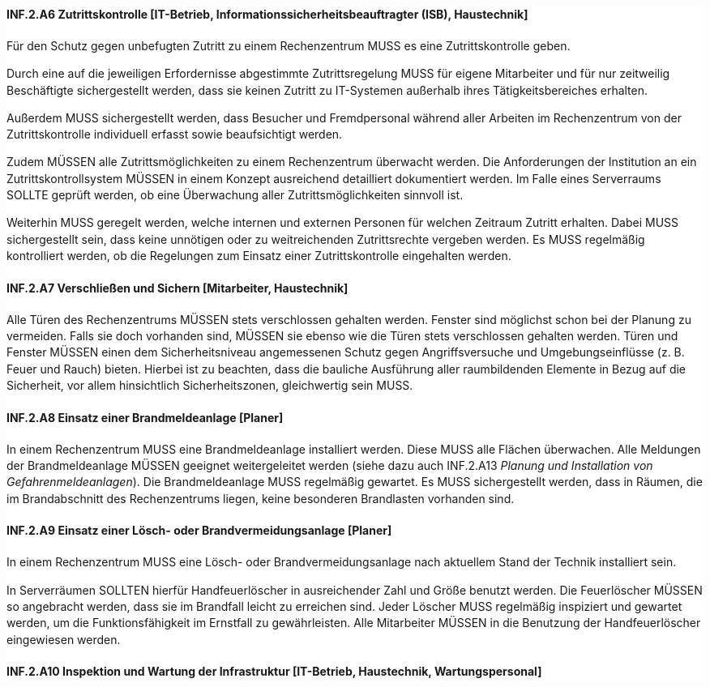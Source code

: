 #### INF.2.A6 Zutrittskontrolle [IT-Betrieb, Informationssicherheitsbeauftragter (ISB), Haustechnik]

Für den Schutz gegen unbefugten Zutritt zu einem Rechenzentrum MUSS es eine Zutrittskontrolle geben. 

Durch eine auf die jeweiligen Erfordernisse abgestimmte Zutrittsregelung MUSS für eigene Mitarbeiter und für nur zeitweilig Beschäftigte sichergestellt werden, dass sie keinen Zutritt zu IT-Systemen außerhalb ihres Tätigkeitsbereiches erhalten.

Außerdem MUSS sichergestellt werden, dass Besucher und Fremdpersonal während aller Arbeiten im Rechenzentrum von der Zutrittskontrolle individuell erfasst sowie beaufsichtigt werden.

Zudem MÜSSEN alle Zutrittsmöglichkeiten zu einem Rechenzentrum überwacht werden. Die Anforderungen der Institution an ein Zutrittskontrollsystem MÜSSEN in einem Konzept ausreichend detailliert dokumentiert werden. Im Falle eines Serverraums SOLLTE geprüft werden, ob eine Überwachung aller Zutrittsmöglichkeiten sinnvoll ist. 

Weiterhin MUSS geregelt werden, welche internen und externen Personen für welchen Zeitraum Zutritt erhalten. Dabei MUSS sichergestellt sein, dass keine unnötigen oder zu weitreichenden Zutrittsrechte vergeben werden. Es MUSS regelmäßig kontrolliert werden, ob die Regelungen zum Einsatz einer Zutrittskontrolle eingehalten werden.

#### INF.2.A7 Verschließen und Sichern [Mitarbeiter, Haustechnik]

Alle Türen des Rechenzentrums MÜSSEN stets verschlossen gehalten werden. Fenster sind möglichst schon bei der Planung zu vermeiden. Falls sie doch vorhanden sind, MÜSSEN sie ebenso wie die Türen stets verschlossen gehalten werden. Türen und Fenster MÜSSEN einen dem Sicherheitsniveau angemessenen Schutz gegen Angriffsversuche und Umgebungseinflüsse (z. B. Feuer und Rauch) bieten. Hierbei ist zu beachten, dass die bauliche Ausführung aller raumbildenden Elemente in Bezug auf die Sicherheit, vor allem hinsichtlich Sicherheitszonen, gleichwertig sein MUSS.

#### INF.2.A8 Einsatz einer Brandmeldeanlage [Planer]

In einem Rechenzentrum MUSS eine Brandmeldeanlage installiert werden. Diese MUSS alle Flächen überwachen. Alle Meldungen der Brandmeldeanlage MÜSSEN geeignet weitergeleitet werden (siehe dazu auch INF.2.A13 *Planung und Installation von Gefahrenmeldeanlagen*). Die Brandmeldeanlage MUSS regelmäßig gewartet. Es MUSS sichergestellt werden, dass in Räumen, die im Brandabschnitt des Rechenzentrums liegen, keine besonderen Brandlasten vorhanden sind.

#### INF.2.A9 Einsatz einer Lösch- oder Brandvermeidungsanlage [Planer]

In einem Rechenzentrum MUSS eine Lösch- oder Brandvermeidungsanlage nach aktuellem Stand der Technik installiert sein. 

In Serverräumen SOLLTEN hierfür Handfeuerlöscher in ausreichender Zahl und Größe benutzt werden. Die Feuerlöscher MÜSSEN so angebracht werden, dass sie im Brandfall leicht zu erreichen sind. Jeder Löscher MUSS regelmäßig inspiziert und gewartet werden, um die Funktionsfähigkeit im Ernstfall zu gewährleisten. Alle Mitarbeiter MÜSSEN in die Benutzung der Handfeuerlöscher eingewiesen werden.

#### INF.2.A10 Inspektion und Wartung der Infrastruktur [IT-Betrieb, Haustechnik, Wartungspersonal]
